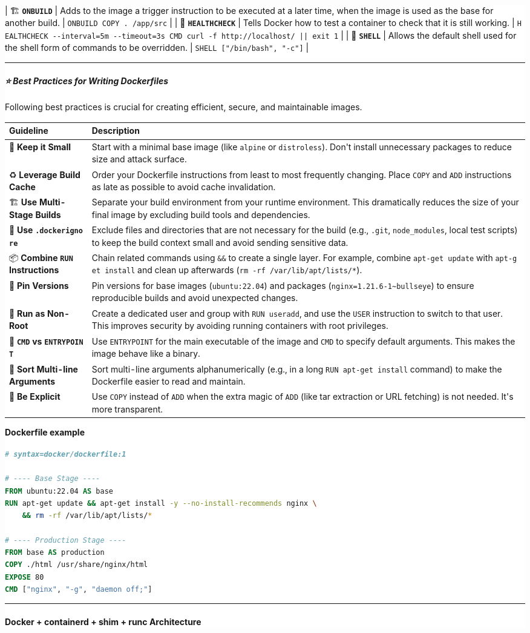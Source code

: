 | 🏗️ **`ONBUILD`** | Adds to the image a trigger instruction to be executed at a later time, when the image is used as the base for another build. | `ONBUILD COPY . /app/src` |
| 💊 **`HEALTHCHECK`** | Tells Docker how to test a container to check that it is still working. | `HEALTHCHECK --interval=5m --timeout=3s CMD curl -f http://localhost/ || exit 1` |
| 🐚 **`SHELL`** | Allows the default shell used for the shell form of commands to be overridden. | `SHELL ["/bin/bash", "-c"]` |

---

##### ⭐ Best Practices for Writing Dockerfiles

Following best practices is crucial for creating efficient, secure, and maintainable images.

| Guideline | Description |
| :--- | :--- |
| 🤏 **Keep it Small** | Start with a minimal base image (like `alpine` or `distroless`). Don't install unnecessary packages to reduce size and attack surface. |
| ♻️ **Leverage Build Cache** | Order your Dockerfile instructions from least to most frequently changing. Place `COPY` and `ADD` instructions as late as possible to avoid cache invalidation. |
| 🏗️ **Use Multi-Stage Builds** | Separate your build environment from your runtime environment. This dramatically reduces the size of your final image by excluding build tools and dependencies. |
| 🚫 **Use `.dockerignore`** | Exclude files and directories that are not necessary for the build (e.g., `.git`, `node_modules`, local test scripts) to keep the build context small and avoid sending sensitive data. |
| 📦 **Combine `RUN` Instructions** | Chain related commands using `&&` to create a single layer. For example, combine `apt-get update` with `apt-get install` and clean up afterwards (`rm -rf /var/lib/apt/lists/*`). |
| 📌 **Pin Versions** | Pin versions for base images (`ubuntu:22.04`) and packages (`nginx=1.21.6-1~bullseye`) to ensure reproducible builds and avoid unexpected changes. |
| 👤 **Run as Non-Root** | Create a dedicated user and group with `RUN useradd`, and use the `USER` instruction to switch to that user. This improves security by avoiding running containers with root privileges. |
| 🚀 **`CMD` vs `ENTRYPOINT`** | Use `ENTRYPOINT` for the main executable of the image and `CMD` to specify default arguments. This makes the image behave like a binary. |
| 💬 **Sort Multi-line Arguments** | Sort multi-line arguments alphanumerically (e.g., in a long `RUN apt-get install` command) to make the Dockerfile easier to read and maintain. |
| 📝 **Be Explicit** | Use `COPY` instead of `ADD` when the extra magic of `ADD` (like tar extraction or URL fetching) is not needed. It's more transparent. |

**Dockerfile example**

```dockerfile
# syntax=docker/dockerfile:1

# ---- Base Stage ----
FROM ubuntu:22.04 AS base
RUN apt-get update && apt-get install -y --no-install-recommends nginx \
    && rm -rf /var/lib/apt/lists/*

# ---- Production Stage ----
FROM base AS production
COPY ./html /usr/share/nginx/html
EXPOSE 80
CMD ["nginx", "-g", "daemon off;"]
```

---

#### Docker + containerd + shim + runc Architecture
